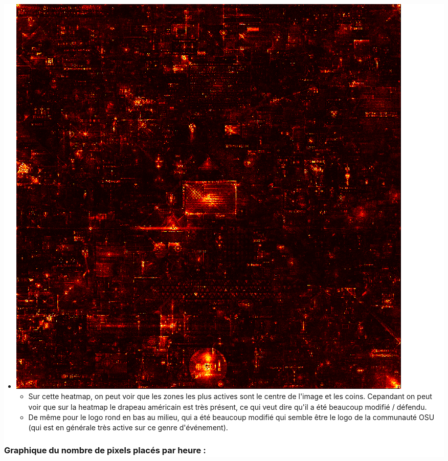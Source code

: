 - ![Heatmap](./img/heatmap.png)
    - Sur cette heatmap, on peut voir que les zones les plus actives sont le centre de l'image et les coins. Cepandant on peut voir que sur la heatmap le drapeau américain est très présent, ce qui veut dire qu'il a été beaucoup modifié / défendu.
    - De même pour le logo rond en bas au milieu, qui a été beaucoup modifié qui semble être le logo de la communauté OSU (qui est en générale très active sur ce genre d'événement).

### Graphique du nombre de pixels placés par heure :
